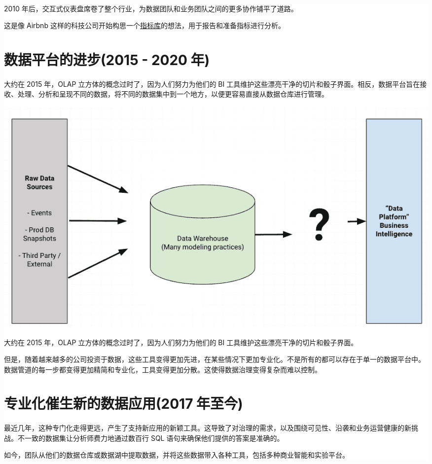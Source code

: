 2010 年后，交互式仪表盘席卷了整个行业，为数据团队和业务团队之间的更多协作铺平了道路。

这是像 Airbnb 这样的科技公司开始构思一个[指标库](https://medium.com/airbnb-engineering/how-airbnb-achieved-metric-consistency-at-scale-f23cc53dea70)的想法，用于报告和准备指标进行分析。

# 数据平台的进步(2015 - 2020 年)

大约在 2015 年，OLAP 立方体的概念过时了，因为人们努力为他们的 BI 工具维护这些漂亮干净的切片和骰子界面。相反，数据平台旨在接收、处理、分析和呈现不同的数据，将不同的数据集中到一个地方，以便更容易直接从数据仓库进行管理。

![](img/e704ade3c7d20b80296122bdd7f91502.png)

大约在 2015 年，OLAP 立方体的概念过时了，因为人们努力为他们的 BI 工具维护这些漂亮干净的切片和骰子界面。

但是，随着越来越多的公司投资于数据，这些工具变得更加先进，在某些情况下更加专业化。不是所有的都可以存在于单一的数据平台中。数据管道的每一步都变得更加精简和专业化，工具变得更加分散。这使得数据治理变得复杂而难以控制。

# 专业化催生新的数据应用(2017 年至今)

最近几年，这种专门化走得更远，产生了支持新应用的新颖工具。这导致了对治理的需求，以及围绕可见性、沿袭和业务运营健康的新挑战。不一致的数据集让分析师费力地通过数百行 SQL 语句来确保他们提供的答案是准确的。

如今，团队从他们的数据仓库或数据湖中提取数据，并将这些数据带入各种工具，包括多种商业智能和实验平台。
